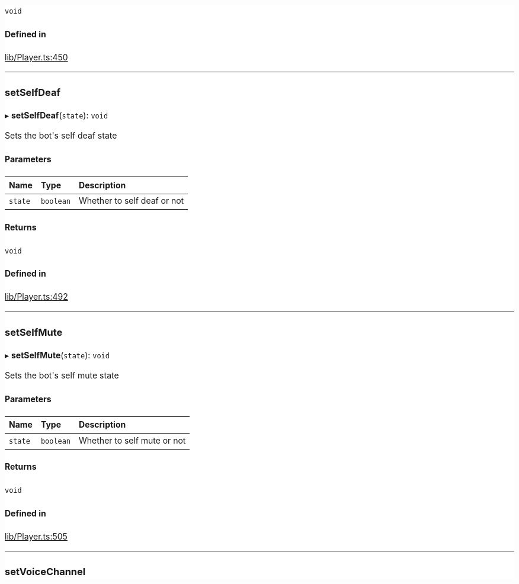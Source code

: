 `void`

#### Defined in

[lib/Player.ts:450](https://github.com/hmes98318/LavaShark/blob/accfd833a0203cc1d8758108ff5b6cd5af205387/src/lib/Player.ts#L450)

___

### setSelfDeaf

▸ **setSelfDeaf**(`state`): `void`

Sets the bot's self deaf state

#### Parameters

| Name | Type | Description |
| :------ | :------ | :------ |
| `state` | `boolean` | Whether to self deaf or not |

#### Returns

`void`

#### Defined in

[lib/Player.ts:492](https://github.com/hmes98318/LavaShark/blob/accfd833a0203cc1d8758108ff5b6cd5af205387/src/lib/Player.ts#L492)

___

### setSelfMute

▸ **setSelfMute**(`state`): `void`

Sets the bot's self mute state

#### Parameters

| Name | Type | Description |
| :------ | :------ | :------ |
| `state` | `boolean` | Whether to self mute or not |

#### Returns

`void`

#### Defined in

[lib/Player.ts:505](https://github.com/hmes98318/LavaShark/blob/accfd833a0203cc1d8758108ff5b6cd5af205387/src/lib/Player.ts#L505)

___

### setVoiceChannel
